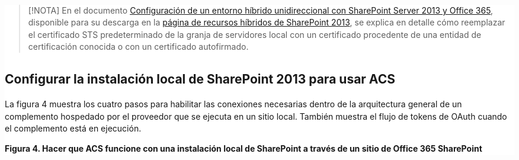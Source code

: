 
> [!NOTA]
> En el documento  [Configuración de un entorno híbrido unidireccional con SharePoint Server 2013 y Office 365](http://download.microsoft.com/download/6/4/4/644BA525-96CB-4739-B08F-18949A9BDADC/sps-2013-config-one-way-hybrid-environment.docx), disponible para su descarga en la  [página de recursos híbridos de SharePoint 2013](http://www.microsoft.com/es-es/download/details.aspx?id=35593), se explica en detalle cómo reemplazar el certificado STS predeterminado de la granja de servidores local con un certificado procedente de una entidad de certificación conocida o con un certificado autofirmado. 
  
    
    


## Configurar la instalación local de SharePoint 2013 para usar ACS
<a name="ConnectAAD"> </a>

La figura 4 muestra los cuatro pasos para habilitar las conexiones necesarias dentro de la arquitectura general de un complemento hospedado por el proveedor que se ejecuta en un sitio local. También muestra el flujo de tokens de OAuth cuando el complemento está en ejecución.
  
    
    

**Figura 4. Hacer que ACS funcione con una instalación local de SharePoint a través de un sitio de Office 365 SharePoint**

  
    
    

  
    
    